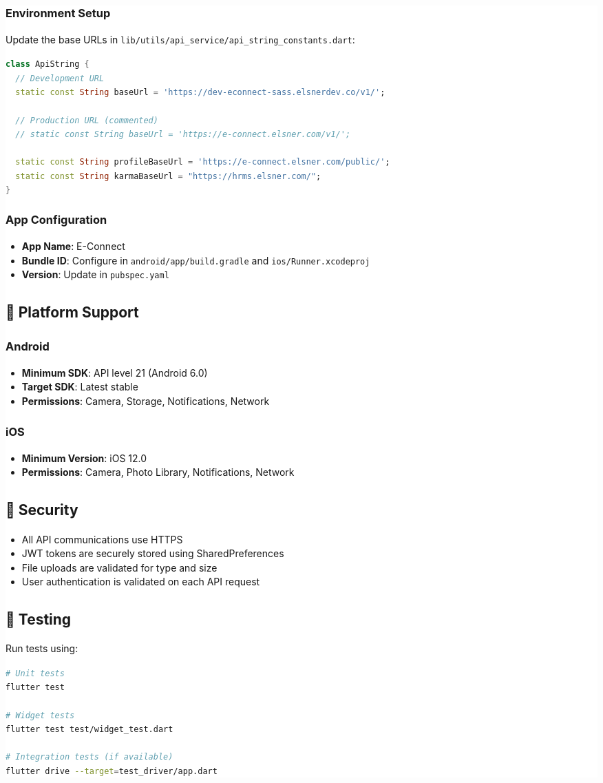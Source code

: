 ### Environment Setup

Update the base URLs in `lib/utils/api_service/api_string_constants.dart`:

```dart
class ApiString {
  // Development URL
  static const String baseUrl = 'https://dev-econnect-sass.elsnerdev.co/v1/';
  
  // Production URL (commented)
  // static const String baseUrl = 'https://e-connect.elsner.com/v1/';
  
  static const String profileBaseUrl = 'https://e-connect.elsner.com/public/';
  static const String karmaBaseUrl = "https://hrms.elsner.com/";
}
```

### App Configuration

- **App Name**: E-Connect
- **Bundle ID**: Configure in `android/app/build.gradle` and `ios/Runner.xcodeproj`
- **Version**: Update in `pubspec.yaml`

## 📱 Platform Support

### Android

- **Minimum SDK**: API level 21 (Android 6.0)
- **Target SDK**: Latest stable
- **Permissions**: Camera, Storage, Notifications, Network

### iOS

- **Minimum Version**: iOS 12.0
- **Permissions**: Camera, Photo Library, Notifications, Network

## 🔐 Security

- All API communications use HTTPS
- JWT tokens are securely stored using SharedPreferences
- File uploads are validated for type and size
- User authentication is validated on each API request

## 🧪 Testing

Run tests using:

```bash
# Unit tests
flutter test

# Widget tests
flutter test test/widget_test.dart

# Integration tests (if available)
flutter drive --target=test_driver/app.dart
```
